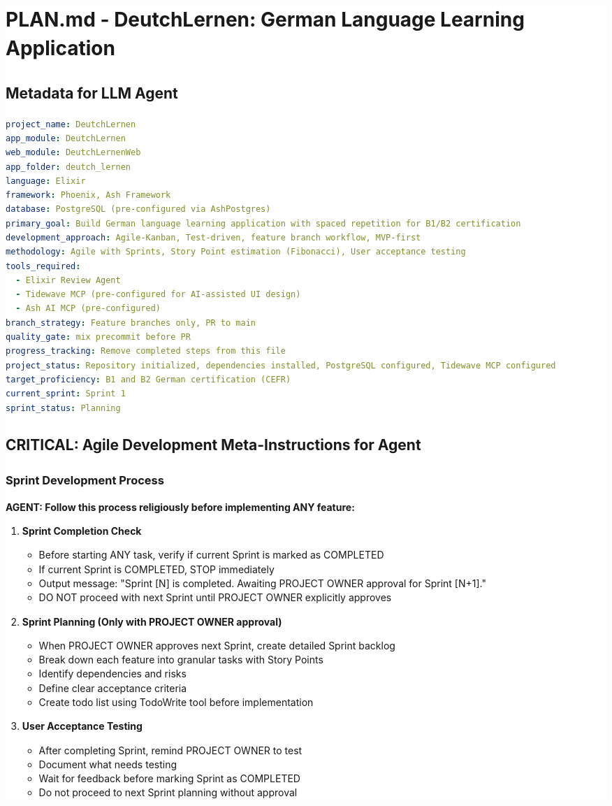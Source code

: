 # PLAN.md - DeutchLernen: German Language Learning Application

## Metadata for LLM Agent

```yaml
project_name: DeutchLernen
app_module: DeutchLernen
web_module: DeutchLernenWeb
app_folder: deutch_lernen
language: Elixir
framework: Phoenix, Ash Framework
database: PostgreSQL (pre-configured via AshPostgres)
primary_goal: Build German language learning application with spaced repetition for B1/B2 certification
development_approach: Agile-Kanban, Test-driven, feature branch workflow, MVP-first
methodology: Agile with Sprints, Story Point estimation (Fibonacci), User acceptance testing
tools_required:
  - Elixir Review Agent
  - Tidewave MCP (pre-configured for AI-assisted UI design)
  - Ash AI MCP (pre-configured)
branch_strategy: Feature branches only, PR to main
quality_gate: mix precommit before PR
progress_tracking: Remove completed steps from this file
project_status: Repository initialized, dependencies installed, PostgreSQL configured, Tidewave MCP configured
target_proficiency: B1 and B2 German certification (CEFR)
current_sprint: Sprint 1
sprint_status: Planning
```

## CRITICAL: Agile Development Meta-Instructions for Agent

### Sprint Development Process

**AGENT: Follow this process religiously before implementing ANY feature:**

1. **Sprint Completion Check**
   - Before starting ANY task, verify if current Sprint is marked as COMPLETED
   - If current Sprint is COMPLETED, STOP immediately
   - Output message: "Sprint [N] is completed. Awaiting PROJECT OWNER approval for Sprint [N+1]."
   - DO NOT proceed with next Sprint until PROJECT OWNER explicitly approves

2. **Sprint Planning (Only with PROJECT OWNER approval)**
   - When PROJECT OWNER approves next Sprint, create detailed Sprint backlog
   - Break down each feature into granular tasks with Story Points
   - Identify dependencies and risks
   - Define clear acceptance criteria
   - Create todo list using TodoWrite tool before implementation

3. **User Acceptance Testing**
   - After completing Sprint, remind PROJECT OWNER to test
   - Document what needs testing
   - Wait for feedback before marking Sprint as COMPLETED
   - Do not proceed to next Sprint planning without approval
